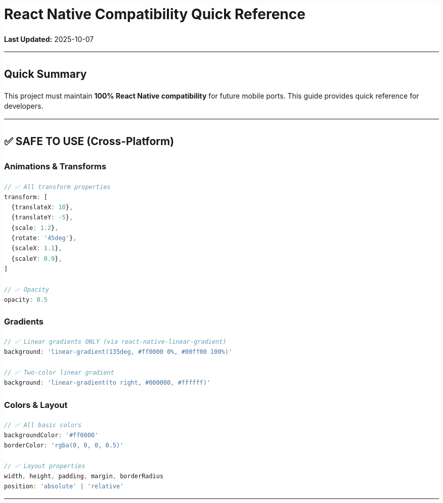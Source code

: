 # React Native Compatibility Quick Reference

**Last Updated:** 2025-10-07

---

## Quick Summary

This project must maintain **100% React Native compatibility** for future mobile ports. This guide provides quick reference for developers.

---

## ✅ SAFE TO USE (Cross-Platform)

### Animations & Transforms
```typescript
// ✅ All transform properties
transform: [
  {translateX: 10},
  {translateY: -5},
  {scale: 1.2},
  {rotate: '45deg'},
  {scaleX: 1.1},
  {scaleY: 0.9},
]

// ✅ Opacity
opacity: 0.5
```

### Gradients
```typescript
// ✅ Linear gradients ONLY (via react-native-linear-gradient)
background: 'linear-gradient(135deg, #ff0000 0%, #00ff00 100%)'

// ✅ Two-color linear gradient
background: 'linear-gradient(to right, #000000, #ffffff)'
```

### Colors & Layout
```typescript
// ✅ All basic colors
backgroundColor: '#ff0000'
borderColor: 'rgba(0, 0, 0, 0.5)'

// ✅ Layout properties
width, height, padding, margin, borderRadius
position: 'absolute' | 'relative'
```

---